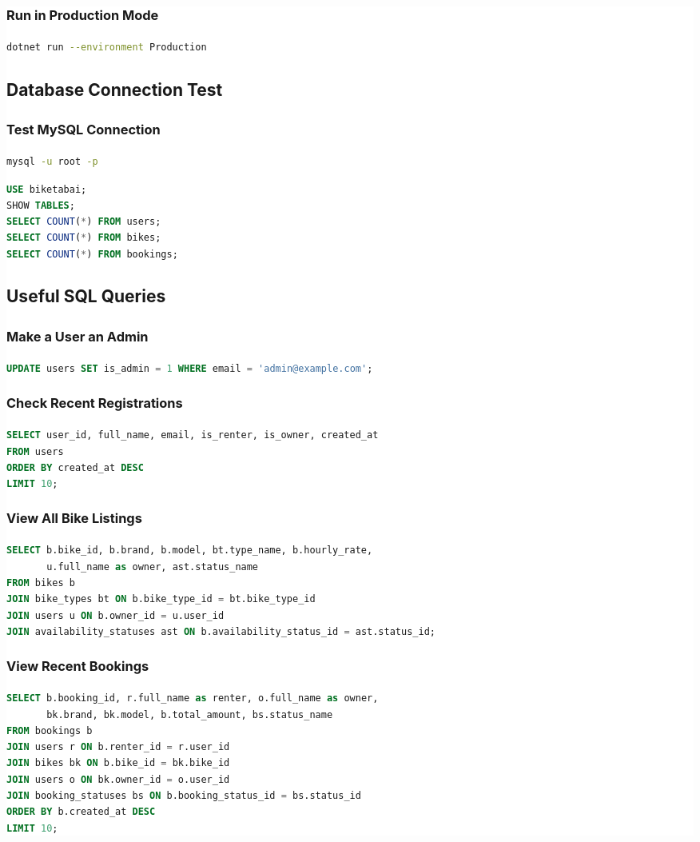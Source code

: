 ### Run in Production Mode
```bash
dotnet run --environment Production
```

## Database Connection Test

### Test MySQL Connection
```bash
mysql -u root -p
```

```sql
USE biketabai;
SHOW TABLES;
SELECT COUNT(*) FROM users;
SELECT COUNT(*) FROM bikes;
SELECT COUNT(*) FROM bookings;
```

## Useful SQL Queries

### Make a User an Admin
```sql
UPDATE users SET is_admin = 1 WHERE email = 'admin@example.com';
```

### Check Recent Registrations
```sql
SELECT user_id, full_name, email, is_renter, is_owner, created_at 
FROM users 
ORDER BY created_at DESC 
LIMIT 10;
```

### View All Bike Listings
```sql
SELECT b.bike_id, b.brand, b.model, bt.type_name, b.hourly_rate, 
       u.full_name as owner, ast.status_name
FROM bikes b
JOIN bike_types bt ON b.bike_type_id = bt.bike_type_id
JOIN users u ON b.owner_id = u.user_id
JOIN availability_statuses ast ON b.availability_status_id = ast.status_id;
```

### View Recent Bookings
```sql
SELECT b.booking_id, r.full_name as renter, o.full_name as owner,
       bk.brand, bk.model, b.total_amount, bs.status_name
FROM bookings b
JOIN users r ON b.renter_id = r.user_id
JOIN bikes bk ON b.bike_id = bk.bike_id
JOIN users o ON bk.owner_id = o.user_id
JOIN booking_statuses bs ON b.booking_status_id = bs.status_id
ORDER BY b.created_at DESC
LIMIT 10;
```
